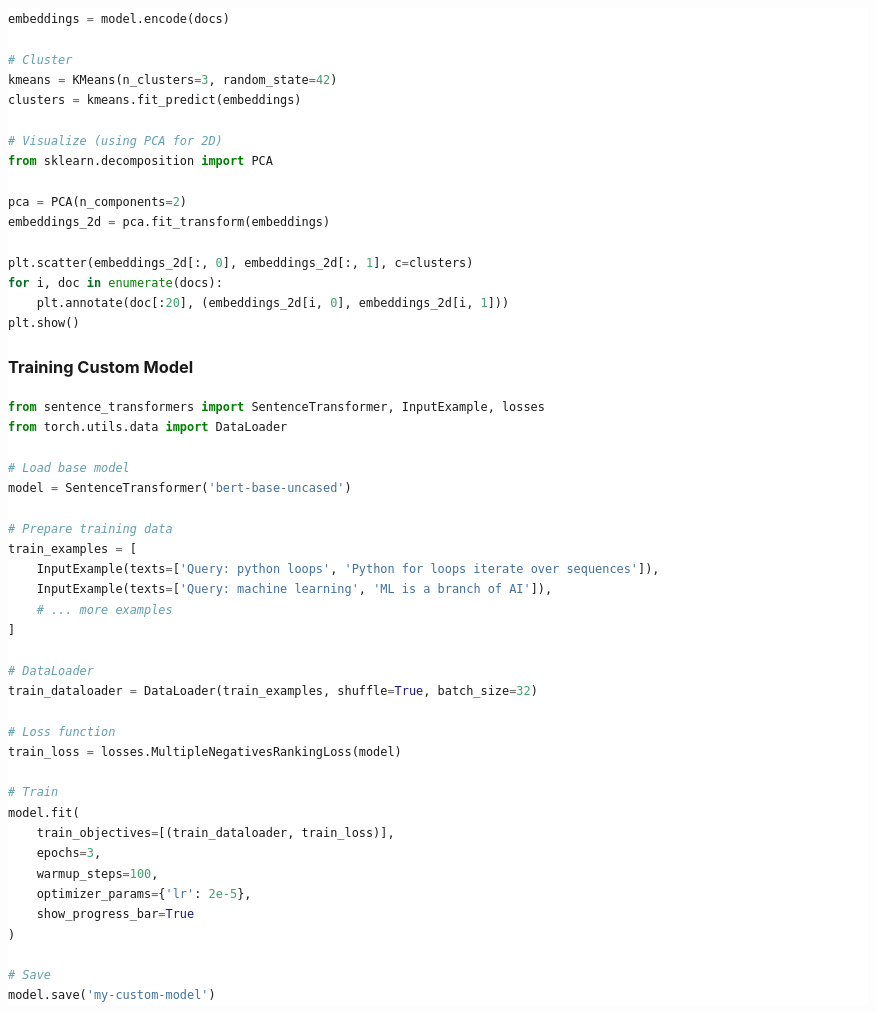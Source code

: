 ```python
embeddings = model.encode(docs)

# Cluster
kmeans = KMeans(n_clusters=3, random_state=42)
clusters = kmeans.fit_predict(embeddings)

# Visualize (using PCA for 2D)
from sklearn.decomposition import PCA

pca = PCA(n_components=2)
embeddings_2d = pca.fit_transform(embeddings)

plt.scatter(embeddings_2d[:, 0], embeddings_2d[:, 1], c=clusters)
for i, doc in enumerate(docs):
    plt.annotate(doc[:20], (embeddings_2d[i, 0], embeddings_2d[i, 1]))
plt.show()
```

### Training Custom Model

```python
from sentence_transformers import SentenceTransformer, InputExample, losses
from torch.utils.data import DataLoader

# Load base model
model = SentenceTransformer('bert-base-uncased')

# Prepare training data
train_examples = [
    InputExample(texts=['Query: python loops', 'Python for loops iterate over sequences']),
    InputExample(texts=['Query: machine learning', 'ML is a branch of AI']),
    # ... more examples
]

# DataLoader
train_dataloader = DataLoader(train_examples, shuffle=True, batch_size=32)

# Loss function
train_loss = losses.MultipleNegativesRankingLoss(model)

# Train
model.fit(
    train_objectives=[(train_dataloader, train_loss)],
    epochs=3,
    warmup_steps=100,
    optimizer_params={'lr': 2e-5},
    show_progress_bar=True
)

# Save
model.save('my-custom-model')
```

